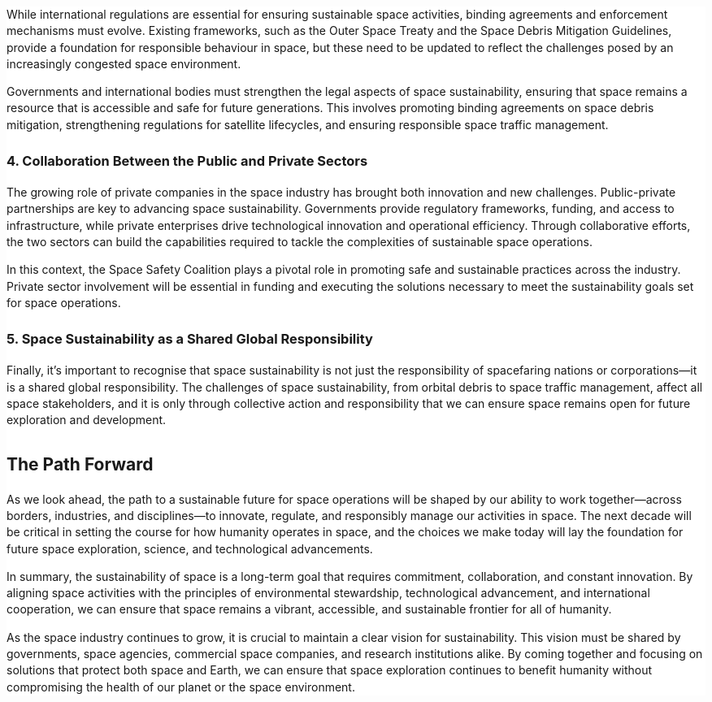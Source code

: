 While international regulations are essential for ensuring sustainable space activities, binding agreements and enforcement mechanisms must evolve. Existing frameworks, such as the Outer Space Treaty and the Space Debris Mitigation Guidelines, provide a foundation for responsible behaviour in space, but these need to be updated to reflect the challenges posed by an increasingly congested space environment.

Governments and international bodies must strengthen the legal aspects of space sustainability, ensuring that space remains a resource that is accessible and safe for future generations. This involves promoting binding agreements on space debris mitigation, strengthening regulations for satellite lifecycles, and ensuring responsible space traffic management.

### 4. Collaboration Between the Public and Private Sectors

The growing role of private companies in the space industry has brought both innovation and new challenges. Public-private partnerships are key to advancing space sustainability. Governments provide regulatory frameworks, funding, and access to infrastructure, while private enterprises drive technological innovation and operational efficiency. Through collaborative efforts, the two sectors can build the capabilities required to tackle the complexities of sustainable space operations.

In this context, the Space Safety Coalition plays a pivotal role in promoting safe and sustainable practices across the industry. Private sector involvement will be essential in funding and executing the solutions necessary to meet the sustainability goals set for space operations.

### 5. Space Sustainability as a Shared Global Responsibility

Finally, it’s important to recognise that space sustainability is not just the responsibility of spacefaring nations or corporations—it is a shared global responsibility. The challenges of space sustainability, from orbital debris to space traffic management, affect all space stakeholders, and it is only through collective action and responsibility that we can ensure space remains open for future exploration and development.



## The Path Forward

As we look ahead, the path to a sustainable future for space operations will be shaped by our ability to work together—across borders, industries, and disciplines—to innovate, regulate, and responsibly manage our activities in space. The next decade will be critical in setting the course for how humanity operates in space, and the choices we make today will lay the foundation for future space exploration, science, and technological advancements.

In summary, the sustainability of space is a long-term goal that requires commitment, collaboration, and constant innovation. By aligning space activities with the principles of environmental stewardship, technological advancement, and international cooperation, we can ensure that space remains a vibrant, accessible, and sustainable frontier for all of humanity.

As the space industry continues to grow, it is crucial to maintain a clear vision for sustainability. This vision must be shared by governments, space agencies, commercial space companies, and research institutions alike. By coming together and focusing on solutions that protect both space and Earth, we can ensure that space exploration continues to benefit humanity without compromising the health of our planet or the space environment.


